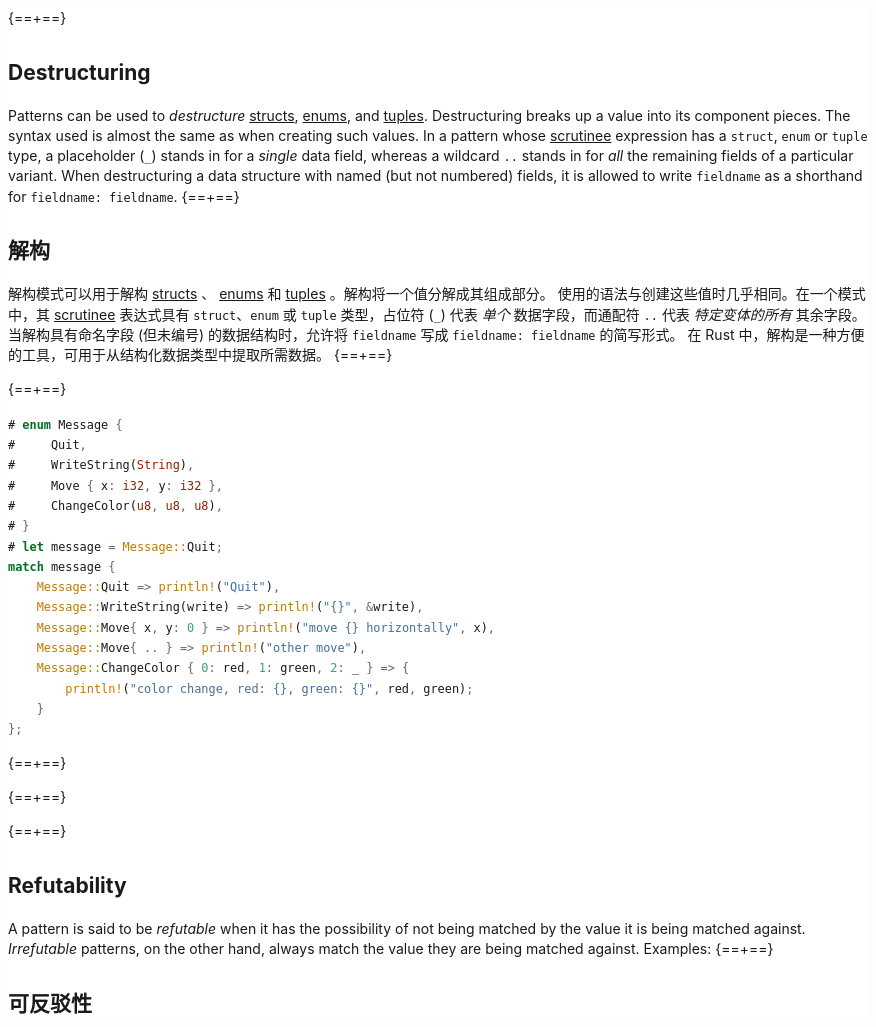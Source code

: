 
{==+==}
## Destructuring

Patterns can be used to *destructure* [structs], [enums], and [tuples].
Destructuring breaks up a value into its component pieces.
The syntax used is almost the same as when creating such values.
In a pattern whose [scrutinee] expression has a `struct`, `enum` or `tuple` type, a placeholder (`_`) stands in for a *single* data field, whereas a wildcard `..`  stands in for *all* the remaining fields of a particular variant.
When destructuring a data structure with named (but not numbered) fields, it is allowed to write `fieldname` as a shorthand for `fieldname: fieldname`.
{==+==}
## 解构

解构模式可以用于解构 [structs] 、 [enums] 和 [tuples] 。解构将一个值分解成其组成部分。
使用的语法与创建这些值时几乎相同。在一个模式中，其 [scrutinee] 表达式具有 `struct`、`enum` 或 `tuple` 类型，占位符 (`_`) 代表 *单个* 数据字段，而通配符 `..` 代表 *特定变体的所有* 其余字段。
当解构具有命名字段 (但未编号) 的数据结构时，允许将 `fieldname` 写成 `fieldname: fieldname` 的简写形式。
在 Rust 中，解构是一种方便的工具，可用于从结构化数据类型中提取所需数据。
{==+==}


{==+==}
```rust
# enum Message {
#     Quit,
#     WriteString(String),
#     Move { x: i32, y: i32 },
#     ChangeColor(u8, u8, u8),
# }
# let message = Message::Quit;
match message {
    Message::Quit => println!("Quit"),
    Message::WriteString(write) => println!("{}", &write),
    Message::Move{ x, y: 0 } => println!("move {} horizontally", x),
    Message::Move{ .. } => println!("other move"),
    Message::ChangeColor { 0: red, 1: green, 2: _ } => {
        println!("color change, red: {}, green: {}", red, green);
    }
};
```
{==+==}

{==+==}


{==+==}
## Refutability

A pattern is said to be *refutable* when it has the possibility of not being matched by the value it is being matched against.
*Irrefutable* patterns, on the other hand, always match the value they are being matched against.
Examples:
{==+==}
## 可反驳性


[CHAR_LITERAL]: tokens.md#character-literals
[BYTE_LITERAL]: tokens.md#byte-literals
[STRING_LITERAL]: tokens.md#string-literals
[RAW_STRING_LITERAL]: tokens.md#raw-string-literals
[BYTE_STRING_LITERAL]: tokens.md#byte-string-literals
[RAW_BYTE_STRING_LITERAL]: tokens.md#raw-byte-string-literals
[INTEGER_LITERAL]: tokens.md#integer-literals
[FLOAT_LITERAL]: tokens.md#floating-point-literals
[_OuterAttribute_]: attributes.md
[TUPLE_INDEX]: tokens.md#tuple-index
[_GroupedPattern_]: #grouped-patterns
[_IdentifierPattern_]: #identifier-patterns
[_LiteralPattern_]: #literal-patterns
[_MacroInvocation_]: macros.md#macro-invocation
[_ObsoleteRangePattern_]: #range-patterns
[_PathInExpression_]: paths.md#paths-in-expressions
[_PathExpression_]: expressions/path-expr.md
[_PathPattern_]: #path-patterns
[_Pattern_]: #patterns
[_PatternNoTopAlt_]: #patterns
[_PatternWithoutRange_]: #patterns
[_QualifiedPathInExpression_]: paths.md#qualified-paths
[_RangePattern_]: #range-patterns
[_ReferencePattern_]: #reference-patterns
[_RestPattern_]: #rest-patterns
[_SlicePattern_]: #slice-patterns
[_StructPattern_]: #struct-patterns
[_TuplePattern_]: #tuple-patterns
[_TupleStructPattern_]: #tuple-struct-patterns
[_WildcardPattern_]: #wildcard-pattern
[`Copy`]: special-types-and-traits.md#copy
[IDENTIFIER]: identifiers.md
[constant]: items/constant-items.md
[enums]: items/enumerations.md
[literals]: expressions/literal-expr.md
[literal expression]: expressions/literal-expr.md
[negating]: expressions/operator-expr.md#negation-operators
[path]: expressions/path-expr.md
[range expressions]: expressions/range-expr.md
[structs]: items/structs.md
[tuples]: types/tuple.md
[scrutinee]: glossary.md#scrutinee
[type coercions]: type-coercions.md
